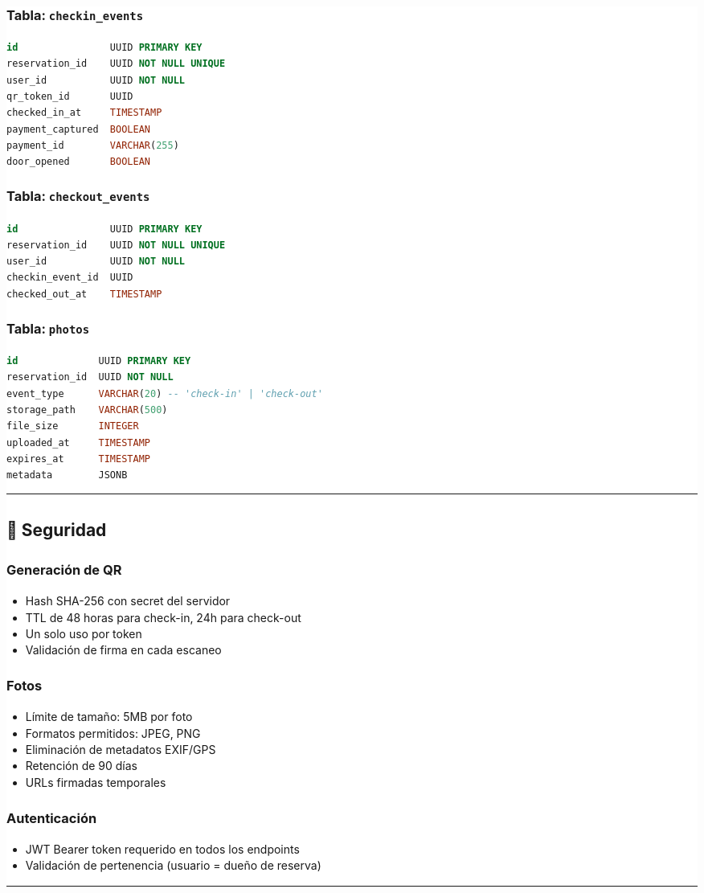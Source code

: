 ### Tabla: `checkin_events`
```sql
id                UUID PRIMARY KEY
reservation_id    UUID NOT NULL UNIQUE
user_id           UUID NOT NULL
qr_token_id       UUID
checked_in_at     TIMESTAMP
payment_captured  BOOLEAN
payment_id        VARCHAR(255)
door_opened       BOOLEAN
```

### Tabla: `checkout_events`
```sql
id                UUID PRIMARY KEY
reservation_id    UUID NOT NULL UNIQUE
user_id           UUID NOT NULL
checkin_event_id  UUID
checked_out_at    TIMESTAMP
```

### Tabla: `photos`
```sql
id              UUID PRIMARY KEY
reservation_id  UUID NOT NULL
event_type      VARCHAR(20) -- 'check-in' | 'check-out'
storage_path    VARCHAR(500)
file_size       INTEGER
uploaded_at     TIMESTAMP
expires_at      TIMESTAMP
metadata        JSONB
```

---

## 🔐 Seguridad

### Generación de QR
- Hash SHA-256 con secret del servidor
- TTL de 48 horas para check-in, 24h para check-out
- Un solo uso por token
- Validación de firma en cada escaneo

### Fotos
- Límite de tamaño: 5MB por foto
- Formatos permitidos: JPEG, PNG
- Eliminación de metadatos EXIF/GPS
- Retención de 90 días
- URLs firmadas temporales

### Autenticación
- JWT Bearer token requerido en todos los endpoints
- Validación de pertenencia (usuario = dueño de reserva)

---